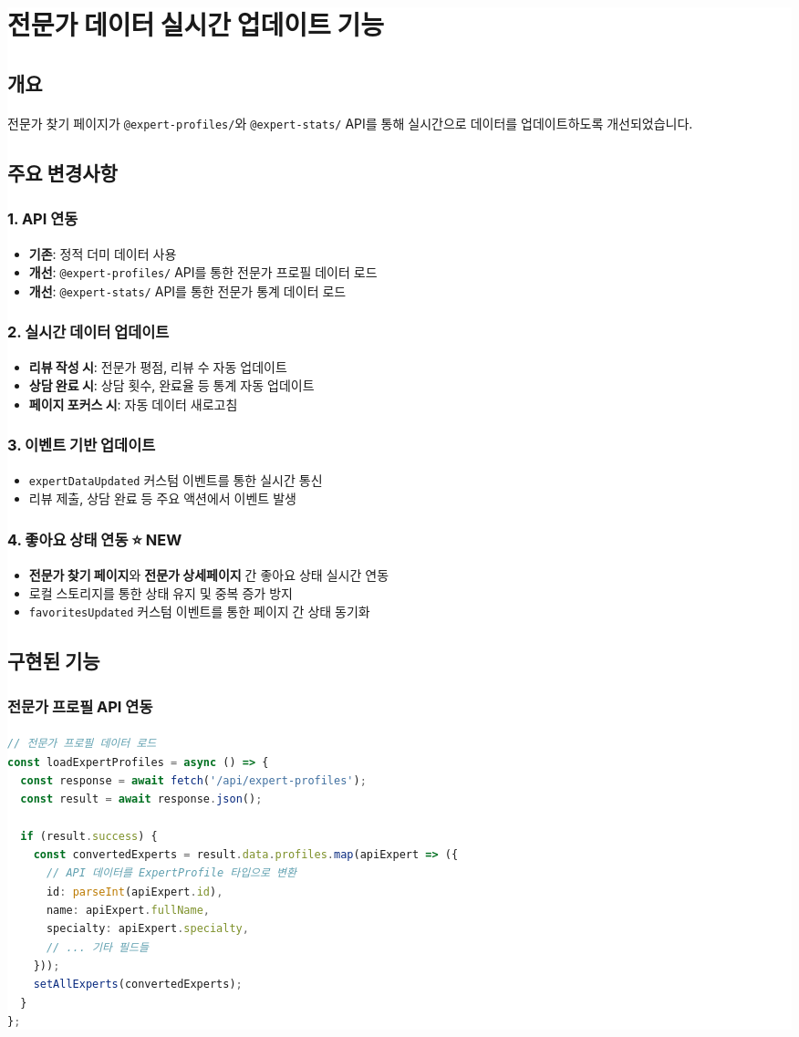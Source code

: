 # 전문가 데이터 실시간 업데이트 기능

## 개요

전문가 찾기 페이지가 `@expert-profiles/`와 `@expert-stats/` API를 통해 실시간으로 데이터를 업데이트하도록 개선되었습니다.

## 주요 변경사항

### 1. API 연동
- **기존**: 정적 더미 데이터 사용
- **개선**: `@expert-profiles/` API를 통한 전문가 프로필 데이터 로드
- **개선**: `@expert-stats/` API를 통한 전문가 통계 데이터 로드

### 2. 실시간 데이터 업데이트
- **리뷰 작성 시**: 전문가 평점, 리뷰 수 자동 업데이트
- **상담 완료 시**: 상담 횟수, 완료율 등 통계 자동 업데이트
- **페이지 포커스 시**: 자동 데이터 새로고침

### 3. 이벤트 기반 업데이트
- `expertDataUpdated` 커스텀 이벤트를 통한 실시간 통신
- 리뷰 제출, 상담 완료 등 주요 액션에서 이벤트 발생

### 4. 좋아요 상태 연동 ⭐ **NEW**
- **전문가 찾기 페이지**와 **전문가 상세페이지** 간 좋아요 상태 실시간 연동
- 로컬 스토리지를 통한 상태 유지 및 중복 증가 방지
- `favoritesUpdated` 커스텀 이벤트를 통한 페이지 간 상태 동기화

## 구현된 기능

### 전문가 프로필 API 연동
```typescript
// 전문가 프로필 데이터 로드
const loadExpertProfiles = async () => {
  const response = await fetch('/api/expert-profiles');
  const result = await response.json();
  
  if (result.success) {
    const convertedExperts = result.data.profiles.map(apiExpert => ({
      // API 데이터를 ExpertProfile 타입으로 변환
      id: parseInt(apiExpert.id),
      name: apiExpert.fullName,
      specialty: apiExpert.specialty,
      // ... 기타 필드들
    }));
    setAllExperts(convertedExperts);
  }
};
```
